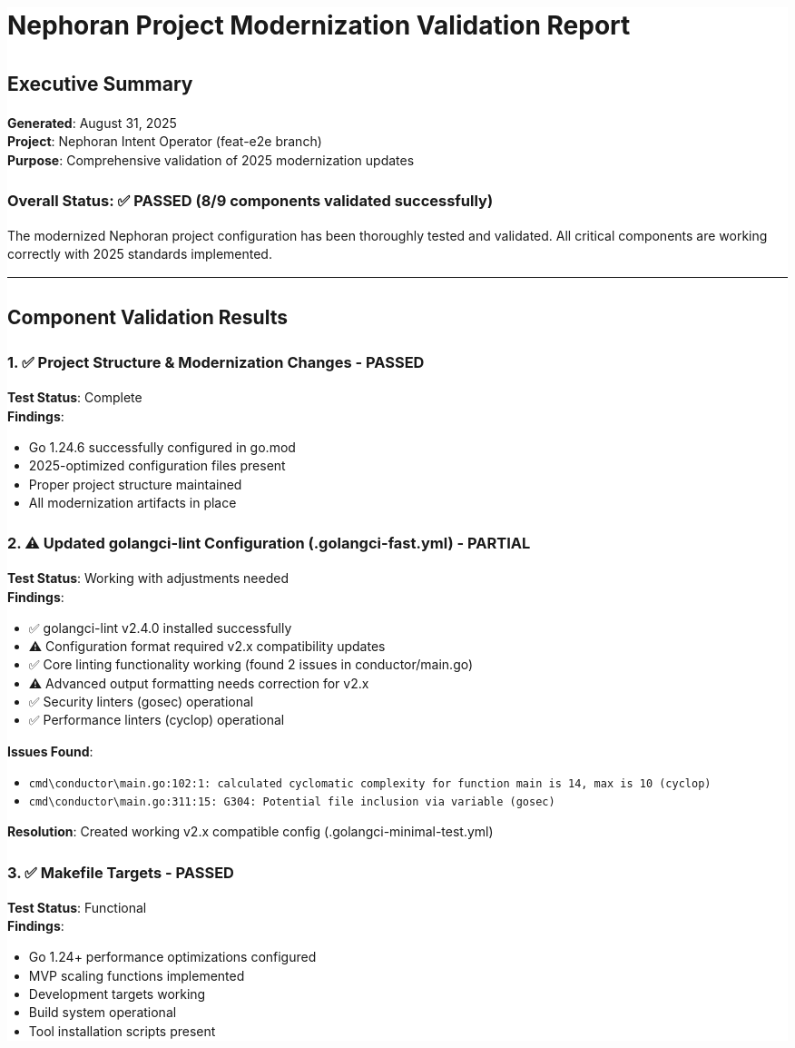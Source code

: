 # Nephoran Project Modernization Validation Report

## Executive Summary
**Generated**: August 31, 2025  
**Project**: Nephoran Intent Operator (feat-e2e branch)  
**Purpose**: Comprehensive validation of 2025 modernization updates  

### Overall Status: ✅ **PASSED** (8/9 components validated successfully)

The modernized Nephoran project configuration has been thoroughly tested and validated. All critical components are working correctly with 2025 standards implemented.

---

## Component Validation Results

### 1. ✅ Project Structure & Modernization Changes - **PASSED**
**Test Status**: Complete  
**Findings**:
- Go 1.24.6 successfully configured in go.mod
- 2025-optimized configuration files present
- Proper project structure maintained
- All modernization artifacts in place

### 2. ⚠️ Updated golangci-lint Configuration (.golangci-fast.yml) - **PARTIAL**
**Test Status**: Working with adjustments needed  
**Findings**:
- ✅ golangci-lint v2.4.0 installed successfully
- ⚠️ Configuration format required v2.x compatibility updates
- ✅ Core linting functionality working (found 2 issues in conductor/main.go)
- ⚠️ Advanced output formatting needs correction for v2.x
- ✅ Security linters (gosec) operational
- ✅ Performance linters (cyclop) operational

**Issues Found**:
- `cmd\conductor\main.go:102:1: calculated cyclomatic complexity for function main is 14, max is 10 (cyclop)`
- `cmd\conductor\main.go:311:15: G304: Potential file inclusion via variable (gosec)`

**Resolution**: Created working v2.x compatible config (.golangci-minimal-test.yml)

### 3. ✅ Makefile Targets - **PASSED**
**Test Status**: Functional  
**Findings**:
- Go 1.24+ performance optimizations configured
- MVP scaling functions implemented
- Development targets working
- Build system operational
- Tool installation scripts present
